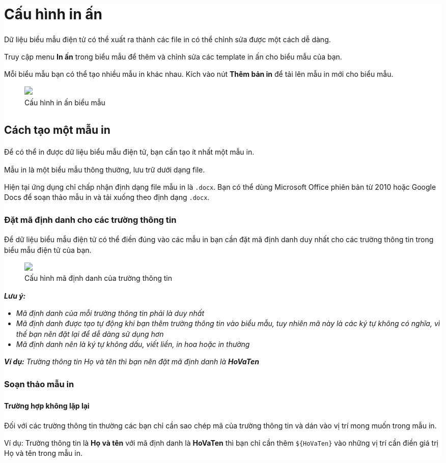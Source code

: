 # Cấu hình in ấn

Dữ liệu biểu mẫu điện tử có thể xuất ra thành các file in có thể chỉnh sửa được một cách dễ dàng.

Truy cập menu **In ấn** trong biểu mẫu để thêm và chỉnh sửa các template in ấn cho biểu mẫu của bạn.

Mỗi biểu mẫu bạn có thể tạo nhiều mẫu in khác nhau. Kích vào nút **Thêm bản in** để tải lên mẫu in mới cho biểu mẫu.

<figure>
  <img src="https://formlaez.com/wp-content/uploads/2021/07/print.png" width="100%" />
  <figcaption>Cấu hình in ấn biểu mẫu</figcaption>
</figure>

## Cách tạo một mẫu in

Để có thể in được dữ liệu biểu mẫu điện tử, bạn cần tạo ít nhất một mẫu in.

Mẫu in là một biểu mẫu thông thường, lưu trữ dưới dạng file.

Hiện tại ứng dụng chỉ chấp nhận định dạng file mẫu in là `.docx`. Bạn có thể dùng Microsoft Office phiên bản từ 2010 hoặc Google Docs để soạn thảo mẫu in và tải xuống theo định dạng `.docx`.

### Đặt mã định danh cho các trường thông tin

Để dữ liệu biểu mẫu điện tử có thể điền đúng vào các mẫu in bạn cần đặt mã định danh duy nhất cho các trường thông tin trong biểu mẫu điện tử của bạn.

<figure>
  <img src="https://formlaez.com/wp-content/uploads/2021/07/field_code.png" width="100%" />
  <figcaption>Cấu hình mã định danh của trường thông tin</figcaption>
</figure>

***Lưu ý:***

* *Mã định danh của mỗi trường thông tin phải là duy nhất*
* *Mã định danh được tạo tự động khi bạn thêm trường thông tin vào biểu mẫu, tuy nhiên mã này là các ký tự không có nghĩa, vì thế bạn nên đặt lại để dễ dàng sử dụng hơn*
* *Mã định danh nên là ký tự không dấu, viết liền, in hoa hoặc in thường*

***Ví dụ:***
*Trường thông tin Họ và tên thì bạn nên đặt mã định danh là **HoVaTen***

### Soạn thảo mẫu in

#### Trường hợp không lặp lại

Đối với các trường thông tin thường các bạn chỉ cần sao chép mã của trường thông tin và dán vào vị trí mong muốn trong mẫu in.

Ví dụ: Trường thông tin là **Họ và tên** với mã định danh là **HoVaTen** thì bạn chỉ cần thêm `${HoVaTen}` vào những vị trí cần điền giá trị Họ và tên trong mẫu in.
